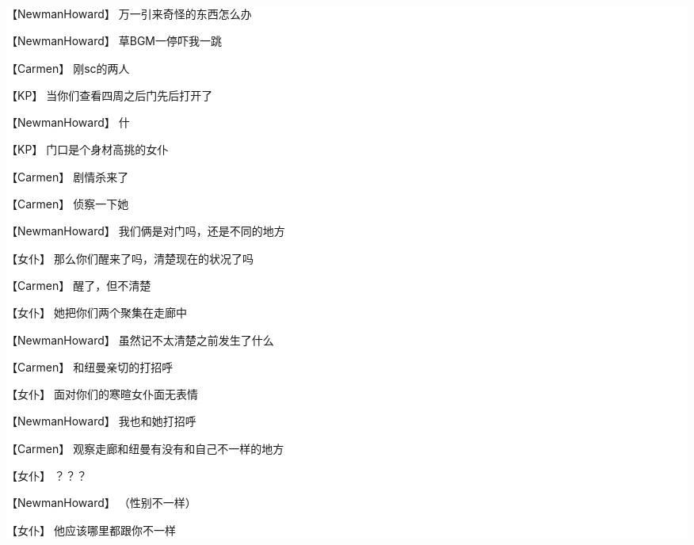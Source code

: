 【NewmanHoward】
万一引来奇怪的东西怎么办

【NewmanHoward】
草BGM一停吓我一跳

【Carmen】
刚sc的两人

【KP】
当你们查看四周之后门先后打开了

【NewmanHoward】
什

【KP】
门口是个身材高挑的女仆

【Carmen】
剧情杀来了

【Carmen】
侦察一下她

【NewmanHoward】
我们俩是对门吗，还是不同的地方

【女仆】
那么你们醒来了吗，清楚现在的状况了吗

【Carmen】
醒了，但不清楚

【女仆】
她把你们两个聚集在走廊中

【NewmanHoward】
虽然记不太清楚之前发生了什么

【Carmen】
和纽曼亲切的打招呼

【女仆】
面对你们的寒暄女仆面无表情

【NewmanHoward】
我也和她打招呼

【Carmen】
观察走廊和纽曼有没有和自己不一样的地方

【女仆】
？？？

【NewmanHoward】
（性别不一样）

【女仆】
他应该哪里都跟你不一样
